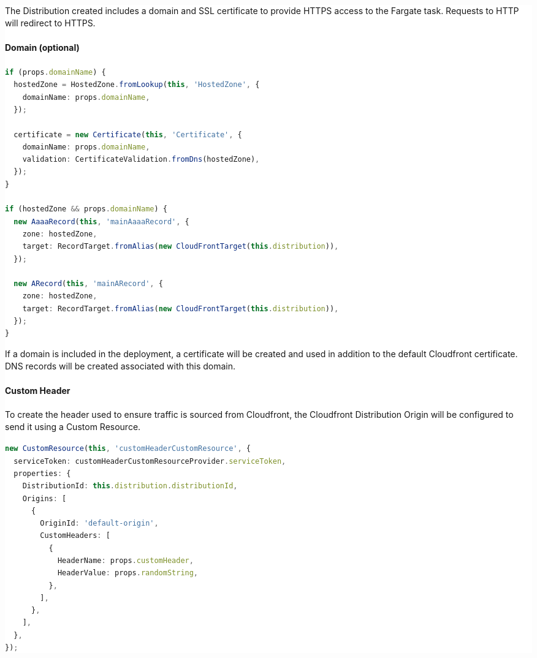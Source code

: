The Distribution created includes a domain and SSL certificate to provide HTTPS access to the Fargate task. Requests to HTTP will redirect to HTTPS.

#### Domain (optional)

```typescript
if (props.domainName) {
  hostedZone = HostedZone.fromLookup(this, 'HostedZone', {
    domainName: props.domainName,
  });

  certificate = new Certificate(this, 'Certificate', {
    domainName: props.domainName,
    validation: CertificateValidation.fromDns(hostedZone),
  });
}

if (hostedZone && props.domainName) {
  new AaaaRecord(this, 'mainAaaaRecord', {
    zone: hostedZone,
    target: RecordTarget.fromAlias(new CloudFrontTarget(this.distribution)),
  });

  new ARecord(this, 'mainARecord', {
    zone: hostedZone,
    target: RecordTarget.fromAlias(new CloudFrontTarget(this.distribution)),
  });
}
```

If a domain is included in the deployment, a certificate will be created and used in addition to the default Cloudfront certificate. DNS records will be created associated with this domain.

#### Custom Header

To create the header used to ensure traffic is sourced from Cloudfront, the Cloudfront Distribution Origin will be configured to send it using a Custom Resource.

```typescript
new CustomResource(this, 'customHeaderCustomResource', {
  serviceToken: customHeaderCustomResourceProvider.serviceToken,
  properties: {
    DistributionId: this.distribution.distributionId,
    Origins: [
      {
        OriginId: 'default-origin',
        CustomHeaders: [
          {
            HeaderName: props.customHeader,
            HeaderValue: props.randomString,
          },
        ],
      },
    ],
  },
});
```
